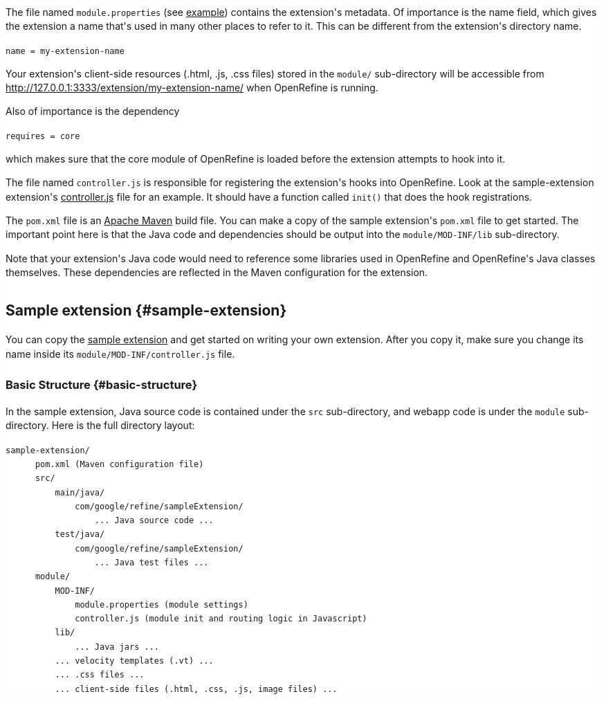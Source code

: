 The file named `module.properties` (see [example](https://github.com/OpenRefine/sample-extension/blob/master/module/MOD-INF/module.properties)) contains the extension's metadata. Of importance is the name field, which gives the extension a name that's used in many other places to refer to it. This can be different from the extension's directory name.

```
name = my-extension-name
```

Your extension's client-side resources (.html, .js, .css files) stored in the `module/` sub-directory will be accessible from http://127.0.0.1:3333/extension/my-extension-name/ when OpenRefine is running.

Also of importance is the dependency

```
requires = core
```

which makes sure that the core module of OpenRefine is loaded before the extension attempts to hook into it.

The file named `controller.js` is responsible for registering the extension's hooks into OpenRefine. Look at the sample-extension extension's [controller.js](https://github.com/OpenRefine/sample-extension/blob/master/module/MOD-INF/controller.js) file for an example. It should have a function called `init()` that does the hook registrations.

The `pom.xml` file is an [Apache Maven](http://maven.apache.org/) build file. You can make a copy of the sample extension's `pom.xml` file to get started. The important point here is that the Java code and dependencies should be output into the `module/MOD-INF/lib` sub-directory.

Note that your extension's Java code would need to reference some libraries used in OpenRefine and OpenRefine's Java classes themselves. These dependencies are reflected in the Maven configuration for the extension.

## Sample extension {#sample-extension}

You can copy the [sample extension](https://github.com/OpenRefine/sample-extension) and get started on writing your own extension. After you copy it, make sure you change its name inside its `module/MOD-INF/controller.js` file.

### Basic Structure {#basic-structure}

In the sample extension, Java source code is contained under the `src` sub-directory, and webapp code is under the `module` sub-directory. Here is the full directory layout:

```
sample-extension/
      pom.xml (Maven configuration file)
      src/
          main/java/
              com/google/refine/sampleExtension/
                  ... Java source code ...
          test/java/
              com/google/refine/sampleExtension/
                  ... Java test files ...
      module/
          MOD-INF/
              module.properties (module settings)
              controller.js (module init and routing logic in Javascript)
          lib/
              ... Java jars ...
          ... velocity templates (.vt) ...
          ... .css files ...
          ... client-side files (.html, .css, .js, image files) ...
```
